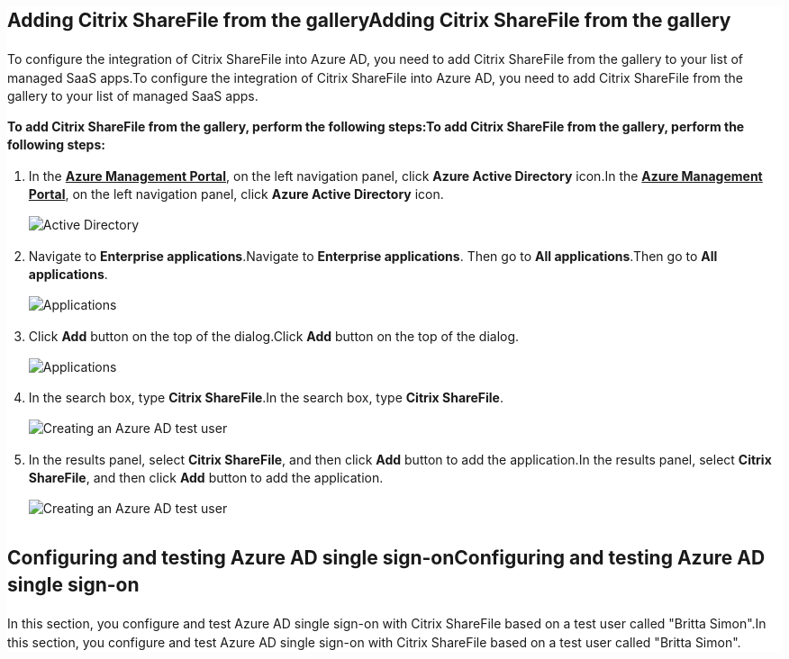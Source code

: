 
## <a name="adding-citrix-sharefile-from-the-gallery"></a><span data-ttu-id="2d330-123">Adding Citrix ShareFile from the gallery</span><span class="sxs-lookup"><span data-stu-id="2d330-123">Adding Citrix ShareFile from the gallery</span></span>
<span data-ttu-id="2d330-124">To configure the integration of Citrix ShareFile into Azure AD, you need to add Citrix ShareFile from the gallery to your list of managed SaaS apps.</span><span class="sxs-lookup"><span data-stu-id="2d330-124">To configure the integration of Citrix ShareFile into Azure AD, you need to add Citrix ShareFile from the gallery to your list of managed SaaS apps.</span></span>

<span data-ttu-id="2d330-125">**To add Citrix ShareFile from the gallery, perform the following steps:**</span><span class="sxs-lookup"><span data-stu-id="2d330-125">**To add Citrix ShareFile from the gallery, perform the following steps:**</span></span>

1. <span data-ttu-id="2d330-126">In the **[Azure Management Portal](https://portal.azure.com)**, on the left navigation panel, click **Azure Active Directory** icon.</span><span class="sxs-lookup"><span data-stu-id="2d330-126">In the **[Azure Management Portal](https://portal.azure.com)**, on the left navigation panel, click **Azure Active Directory** icon.</span></span> 

    ![Active Directory][1]

2. <span data-ttu-id="2d330-128">Navigate to **Enterprise applications**.</span><span class="sxs-lookup"><span data-stu-id="2d330-128">Navigate to **Enterprise applications**.</span></span> <span data-ttu-id="2d330-129">Then go to **All applications**.</span><span class="sxs-lookup"><span data-stu-id="2d330-129">Then go to **All applications**.</span></span>

    ![Applications][2]
    
3. <span data-ttu-id="2d330-131">Click **Add** button on the top of the dialog.</span><span class="sxs-lookup"><span data-stu-id="2d330-131">Click **Add** button on the top of the dialog.</span></span>

    ![Applications][3]

4. <span data-ttu-id="2d330-133">In the search box, type **Citrix ShareFile**.</span><span class="sxs-lookup"><span data-stu-id="2d330-133">In the search box, type **Citrix ShareFile**.</span></span>

    ![Creating an Azure AD test user](https://docstestmedia1.blob.core.windows.net/azure-media/articles/active-directory/media/active-directory-saas-sharefile-tutorial/tutorial_sharefile_001.png)

5. <span data-ttu-id="2d330-135">In the results panel, select **Citrix ShareFile**, and then click **Add** button to add the application.</span><span class="sxs-lookup"><span data-stu-id="2d330-135">In the results panel, select **Citrix ShareFile**, and then click **Add** button to add the application.</span></span>

    ![Creating an Azure AD test user](https://docstestmedia1.blob.core.windows.net/azure-media/articles/active-directory/media/active-directory-saas-sharefile-tutorial/tutorial_sharefile_0001.png)


##  <a name="configuring-and-testing-azure-ad-single-sign-on"></a><span data-ttu-id="2d330-137">Configuring and testing Azure AD single sign-on</span><span class="sxs-lookup"><span data-stu-id="2d330-137">Configuring and testing Azure AD single sign-on</span></span>
<span data-ttu-id="2d330-138">In this section, you configure and test Azure AD single sign-on with Citrix ShareFile based on a test user called "Britta Simon".</span><span class="sxs-lookup"><span data-stu-id="2d330-138">In this section, you configure and test Azure AD single sign-on with Citrix ShareFile based on a test user called "Britta Simon".</span></span>


[1]: https://docstestmedia1.blob.core.windows.net/azure-media/articles/active-directory/media/active-directory-saas-sharefile-tutorial/tutorial_general_01.png
[2]: https://docstestmedia1.blob.core.windows.net/azure-media/articles/active-directory/media/active-directory-saas-sharefile-tutorial/tutorial_general_02.png
[3]: https://docstestmedia1.blob.core.windows.net/azure-media/articles/active-directory/media/active-directory-saas-sharefile-tutorial/tutorial_general_03.png
[4]: https://docstestmedia1.blob.core.windows.net/azure-media/articles/active-directory/media/active-directory-saas-sharefile-tutorial/tutorial_general_04.png
[100]: https://docstestmedia1.blob.core.windows.net/azure-media/articles/active-directory/media/active-directory-saas-sharefile-tutorial/tutorial_general_100.png
[200]: https://docstestmedia1.blob.core.windows.net/azure-media/articles/active-directory/media/active-directory-saas-sharefile-tutorial/tutorial_general_200.png
[201]: https://docstestmedia1.blob.core.windows.net/azure-media/articles/active-directory/media/active-directory-saas-sharefile-tutorial/tutorial_general_201.png
[202]: https://docstestmedia1.blob.core.windows.net/azure-media/articles/active-directory/media/active-directory-saas-sharefile-tutorial/tutorial_general_202.png
[203]: https://docstestmedia1.blob.core.windows.net/azure-media/articles/active-directory/media/active-directory-saas-sharefile-tutorial/tutorial_general_203.png